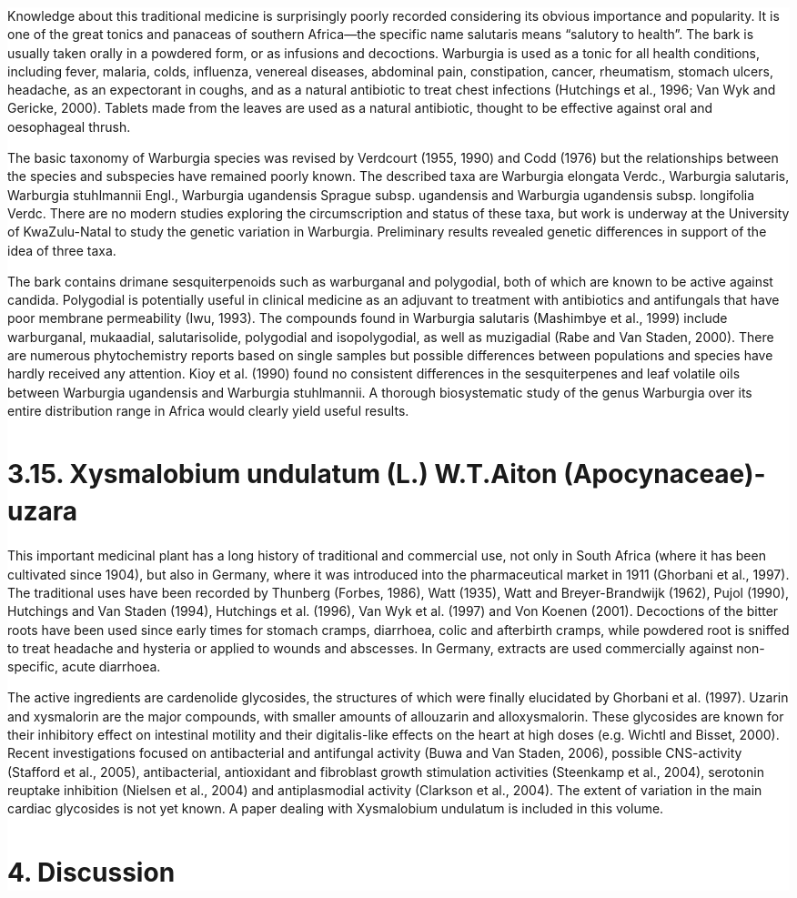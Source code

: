Knowledge about this traditional medicine is surprisingly poorly recorded considering its obvious importance and popularity. It is one of the great tonics and panaceas of southern Africa—the specific name salutaris means “salutory to health”. The bark is usually taken orally in a powdered form, or as infusions and decoctions. Warburgia is used as a tonic for all health conditions, including fever, malaria, colds, influenza, venereal diseases, abdominal pain, constipation, cancer, rheumatism, stomach ulcers, headache, as an expectorant in coughs, and as a natural antibiotic to treat chest infections (Hutchings et al., 1996; Van Wyk and Gericke, 2000). Tablets made from the leaves are used as a natural antibiotic, thought to be effective against oral and oesophageal thrush.

The basic taxonomy of Warburgia species was revised by Verdcourt (1955, 1990) and Codd (1976) but the relationships between the species and subspecies have remained poorly known. The described taxa are Warburgia elongata Verdc., Warburgia salutaris, Warburgia stuhlmannii Engl., Warburgia ugandensis Sprague subsp. ugandensis and Warburgia ugandensis subsp. longifolia Verdc. There are no modern studies exploring the circumscription and status of these taxa, but work is underway at the University of KwaZulu-Natal to study the genetic variation in Warburgia. Preliminary results revealed genetic differences in support of the idea of three taxa.

The bark contains drimane sesquiterpenoids such as warburganal and polygodial, both of which are known to be active against candida. Polygodial is potentially useful in clinical medicine as an adjuvant to treatment with antibiotics and antifungals that have poor membrane permeability (Iwu, 1993). The compounds found in Warburgia salutaris (Mashimbye et al., 1999) include warburganal, mukaadial, salutarisolide, polygodial and isopolygodial, as well as muzigadial (Rabe and Van Staden, 2000). There are numerous phytochemistry reports based on single samples but possible differences between populations and species have hardly received any attention. Kioy et al. (1990) found no consistent differences in the sesquiterpenes and leaf volatile oils between Warburgia ugandensis and Warburgia stuhlmannii. A thorough biosystematic study of the genus Warburgia over its entire distribution range in Africa would clearly yield useful results.

# 3.15. Xysmalobium undulatum (L.) W.T.Aiton (Apocynaceae)-uzara

This important medicinal plant has a long history of traditional and commercial use, not only in South Africa (where it has been cultivated since 1904), but also in Germany, where it was introduced into the pharmaceutical market in 1911 (Ghorbani et al., 1997). The traditional uses have been recorded by Thunberg (Forbes, 1986), Watt (1935), Watt and Breyer-Brandwijk (1962), Pujol (1990), Hutchings and Van Staden (1994), Hutchings et al. (1996), Van Wyk et al. (1997) and Von Koenen (2001). Decoctions of the bitter roots have been used since early times for stomach cramps, diarrhoea, colic and afterbirth cramps, while powdered root is sniffed to treat headache and hysteria or applied to wounds and abscesses. In Germany, extracts are used commercially against non-specific, acute diarrhoea.

The active ingredients are cardenolide glycosides, the structures of which were finally elucidated by Ghorbani et al. (1997). Uzarin and xysmalorin are the major compounds, with smaller amounts of allouzarin and alloxysmalorin. These glycosides are known for their inhibitory effect on intestinal motility and their digitalis-like effects on the heart at high doses (e.g. Wichtl and Bisset, 2000). Recent investigations focused on antibacterial and antifungal activity (Buwa and Van Staden, 2006), possible CNS-activity (Stafford et al., 2005), antibacterial, antioxidant and fibroblast growth stimulation activities (Steenkamp et al., 2004), serotonin reuptake inhibition (Nielsen et al., 2004) and antiplasmodial activity (Clarkson et al., 2004). The extent of variation in the main cardiac glycosides is not yet known. A paper dealing with Xysmalobium undulatum is included in this volume.

# 4. Discussion
